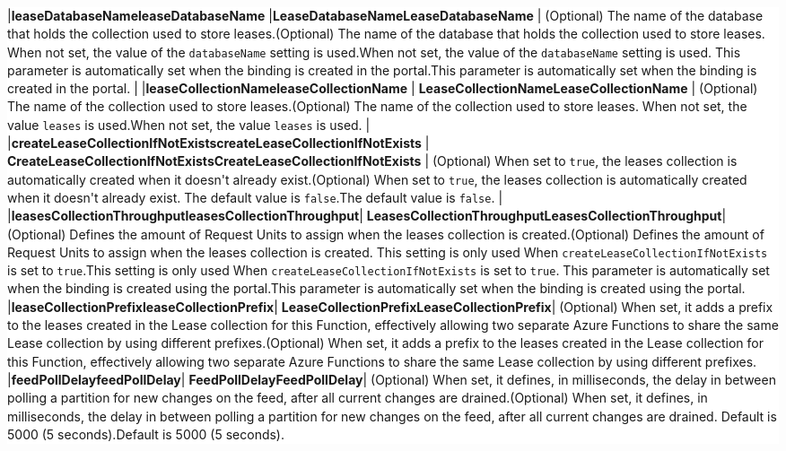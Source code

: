 |<span data-ttu-id="1be9b-180">**leaseDatabaseName**</span><span class="sxs-lookup"><span data-stu-id="1be9b-180">**leaseDatabaseName**</span></span> |<span data-ttu-id="1be9b-181">**LeaseDatabaseName**</span><span class="sxs-lookup"><span data-stu-id="1be9b-181">**LeaseDatabaseName**</span></span> | <span data-ttu-id="1be9b-182">(Optional) The name of the database that holds the collection used to store leases.</span><span class="sxs-lookup"><span data-stu-id="1be9b-182">(Optional) The name of the database that holds the collection used to store leases.</span></span> <span data-ttu-id="1be9b-183">When not set, the value of the `databaseName` setting is used.</span><span class="sxs-lookup"><span data-stu-id="1be9b-183">When not set, the value of the `databaseName` setting is used.</span></span> <span data-ttu-id="1be9b-184">This parameter is automatically set when the binding is created in the portal.</span><span class="sxs-lookup"><span data-stu-id="1be9b-184">This parameter is automatically set when the binding is created in the portal.</span></span> |
|<span data-ttu-id="1be9b-185">**leaseCollectionName**</span><span class="sxs-lookup"><span data-stu-id="1be9b-185">**leaseCollectionName**</span></span> | <span data-ttu-id="1be9b-186">**LeaseCollectionName**</span><span class="sxs-lookup"><span data-stu-id="1be9b-186">**LeaseCollectionName**</span></span> | <span data-ttu-id="1be9b-187">(Optional) The name of the collection used to store leases.</span><span class="sxs-lookup"><span data-stu-id="1be9b-187">(Optional) The name of the collection used to store leases.</span></span> <span data-ttu-id="1be9b-188">When not set, the value `leases` is used.</span><span class="sxs-lookup"><span data-stu-id="1be9b-188">When not set, the value `leases` is used.</span></span> |
|<span data-ttu-id="1be9b-189">**createLeaseCollectionIfNotExists**</span><span class="sxs-lookup"><span data-stu-id="1be9b-189">**createLeaseCollectionIfNotExists**</span></span> | <span data-ttu-id="1be9b-190">**CreateLeaseCollectionIfNotExists**</span><span class="sxs-lookup"><span data-stu-id="1be9b-190">**CreateLeaseCollectionIfNotExists**</span></span> | <span data-ttu-id="1be9b-191">(Optional) When set to `true`, the leases collection is automatically created when it doesn't already exist.</span><span class="sxs-lookup"><span data-stu-id="1be9b-191">(Optional) When set to `true`, the leases collection is automatically created when it doesn't already exist.</span></span> <span data-ttu-id="1be9b-192">The default value is `false`.</span><span class="sxs-lookup"><span data-stu-id="1be9b-192">The default value is `false`.</span></span> |
|<span data-ttu-id="1be9b-193">**leasesCollectionThroughput**</span><span class="sxs-lookup"><span data-stu-id="1be9b-193">**leasesCollectionThroughput**</span></span>| <span data-ttu-id="1be9b-194">**LeasesCollectionThroughput**</span><span class="sxs-lookup"><span data-stu-id="1be9b-194">**LeasesCollectionThroughput**</span></span>| <span data-ttu-id="1be9b-195">(Optional) Defines the amount of Request Units to assign when the leases collection is created.</span><span class="sxs-lookup"><span data-stu-id="1be9b-195">(Optional) Defines the amount of Request Units to assign when the leases collection is created.</span></span> <span data-ttu-id="1be9b-196">This setting is only used When `createLeaseCollectionIfNotExists` is set to `true`.</span><span class="sxs-lookup"><span data-stu-id="1be9b-196">This setting is only used When `createLeaseCollectionIfNotExists` is set to `true`.</span></span> <span data-ttu-id="1be9b-197">This parameter is  automatically set when the binding is created using the portal.</span><span class="sxs-lookup"><span data-stu-id="1be9b-197">This parameter is  automatically set when the binding is created using the portal.</span></span>
|<span data-ttu-id="1be9b-198">**leaseCollectionPrefix**</span><span class="sxs-lookup"><span data-stu-id="1be9b-198">**leaseCollectionPrefix**</span></span>| <span data-ttu-id="1be9b-199">**LeaseCollectionPrefix**</span><span class="sxs-lookup"><span data-stu-id="1be9b-199">**LeaseCollectionPrefix**</span></span>| <span data-ttu-id="1be9b-200">(Optional) When set, it adds a prefix to the leases created in the Lease collection for this Function, effectively allowing two separate Azure Functions to share the same Lease collection by using different prefixes.</span><span class="sxs-lookup"><span data-stu-id="1be9b-200">(Optional) When set, it adds a prefix to the leases created in the Lease collection for this Function, effectively allowing two separate Azure Functions to share the same Lease collection by using different prefixes.</span></span>
|<span data-ttu-id="1be9b-201">**feedPollDelay**</span><span class="sxs-lookup"><span data-stu-id="1be9b-201">**feedPollDelay**</span></span>| <span data-ttu-id="1be9b-202">**FeedPollDelay**</span><span class="sxs-lookup"><span data-stu-id="1be9b-202">**FeedPollDelay**</span></span>| <span data-ttu-id="1be9b-203">(Optional) When set, it defines, in milliseconds, the delay in between polling a partition for new changes on the feed, after all current changes are drained.</span><span class="sxs-lookup"><span data-stu-id="1be9b-203">(Optional) When set, it defines, in milliseconds, the delay in between polling a partition for new changes on the feed, after all current changes are drained.</span></span> <span data-ttu-id="1be9b-204">Default is 5000 (5 seconds).</span><span class="sxs-lookup"><span data-stu-id="1be9b-204">Default is 5000 (5 seconds).</span></span>